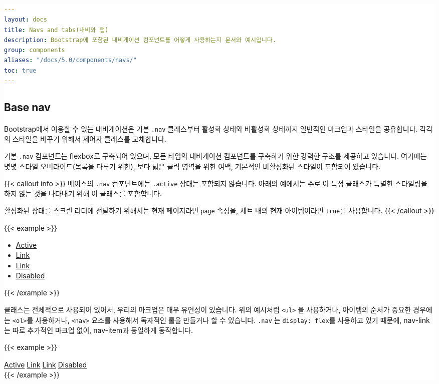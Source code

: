 ```yaml
---
layout: docs
title: Navs and tabs(내비와 탭)
description: Bootstrap에 포함된 내비게이션 컴포넌트를 어떻게 사용하는지 문서와 예시입니다.
group: components
aliases: "/docs/5.0/components/navs/"
toc: true
---
```


## Base nav

Bootstrap에서 이용할 수 있는 내비게이션은 기본 `.nav` 클래스부터 활성화 상태와 비활성화 상태까지 일반적인 마크업과 스타일을 공유합니다. 각각의 스타일을 바꾸기 위해서 제어자 클래스를 교체합니다.

기본 `.nav` 컴포넌트는 flexbox로 구축되어 있으며, 모든 타입의 내비게이션 컴포넌트를 구축하기 위한 강력한 구조를 제공하고 있습니다. 여기에는 몇몇 스타일 오버라이드(목록을 다루기 위한), 보다 넓은 클릭 영역을 위한 여백, 기본적인 비활성화된 스타일이 포함되어 있습니다.

{{< callout info >}}
베이스의 `.nav` 컴포넌트에는 `.active` 상태는 포함되지 않습니다. 아래의 예에서는 주로 이 특정 클래스가 특별한 스타일링을 하지 않는 것을 나타내기 위해 이 클래스를 포함합니다.

활성화된 상태를 스크린 리더에 전달하기 위해서는 현재 페이지라면 `page` 속성을, 세트 내의 현재 아이템이라면 `true`를 사용합니다.
{{< /callout >}}

{{< example >}}
<ul class="nav">
  <li class="nav-item">
    <a class="nav-link active" aria-current="page" href="#">Active</a>
  </li>
  <li class="nav-item">
    <a class="nav-link" href="#">Link</a>
  </li>
  <li class="nav-item">
    <a class="nav-link" href="#">Link</a>
  </li>
  <li class="nav-item">
    <a class="nav-link disabled" href="#" tabindex="-1" aria-disabled="true">Disabled</a>
  </li>
</ul>
{{< /example >}}

클래스는 전체적으로 사용되어 있어서, 우리의 마크업은 매우 유연성이 있습니다. 위의 예시처럼 `<ul>` 을 사용하거나, 아이템의 순서가 중요한 경우에는 `<ol>`를 사용하거나, `<nav>` 요소를 사용해서 독자적인 롤을 만들거나 할 수 있습니다. `.nav` 는 `display: flex`를 사용하고 있기 때문에, nav-link는 따로 추가적인 마크업 없이, nav-item과 동일하게 동작합니다.

{{< example >}}
<nav class="nav">
  <a class="nav-link active" aria-current="page" href="#">Active</a>
  <a class="nav-link" href="#">Link</a>
  <a class="nav-link" href="#">Link</a>
  <a class="nav-link disabled" href="#" tabindex="-1" aria-disabled="true">Disabled</a>
</nav>
{{< /example >}}

